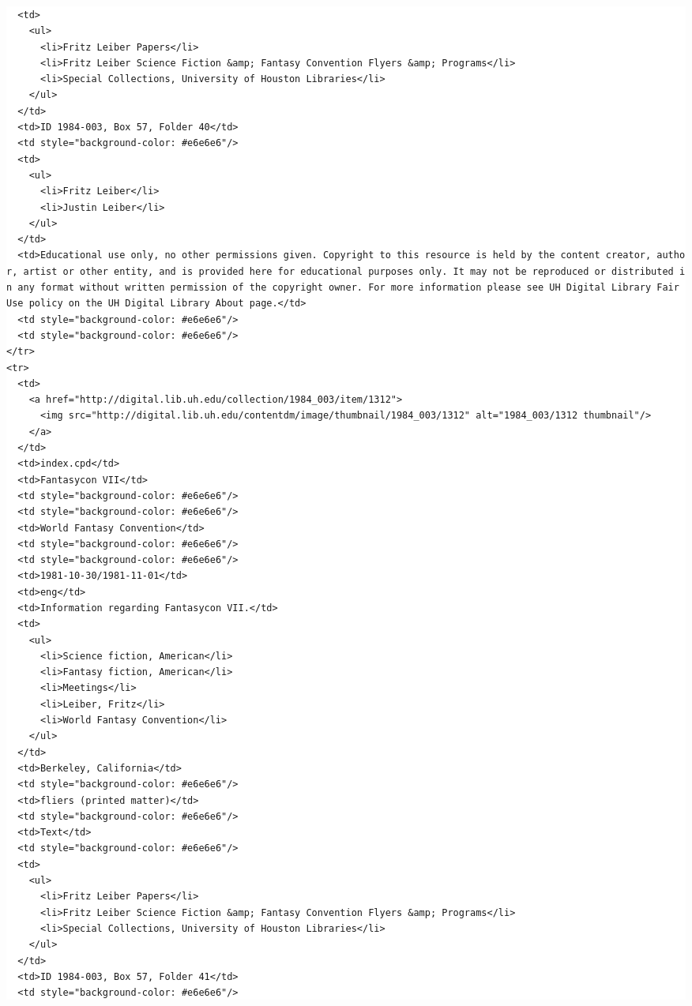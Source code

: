       <td>
        <ul>
          <li>Fritz Leiber Papers</li>
          <li>Fritz Leiber Science Fiction &amp; Fantasy Convention Flyers &amp; Programs</li>
          <li>Special Collections, University of Houston Libraries</li>
        </ul>
      </td>
      <td>ID 1984-003, Box 57, Folder 40</td>
      <td style="background-color: #e6e6e6"/>
      <td>
        <ul>
          <li>Fritz Leiber</li>
          <li>Justin Leiber</li>
        </ul>
      </td>
      <td>Educational use only, no other permissions given. Copyright to this resource is held by the content creator, author, artist or other entity, and is provided here for educational purposes only. It may not be reproduced or distributed in any format without written permission of the copyright owner. For more information please see UH Digital Library Fair Use policy on the UH Digital Library About page.</td>
      <td style="background-color: #e6e6e6"/>
      <td style="background-color: #e6e6e6"/>
    </tr>
    <tr>
      <td>
        <a href="http://digital.lib.uh.edu/collection/1984_003/item/1312">
          <img src="http://digital.lib.uh.edu/contentdm/image/thumbnail/1984_003/1312" alt="1984_003/1312 thumbnail"/>
        </a>
      </td>
      <td>index.cpd</td>
      <td>Fantasycon VII</td>
      <td style="background-color: #e6e6e6"/>
      <td style="background-color: #e6e6e6"/>
      <td>World Fantasy Convention</td>
      <td style="background-color: #e6e6e6"/>
      <td style="background-color: #e6e6e6"/>
      <td>1981-10-30/1981-11-01</td>
      <td>eng</td>
      <td>Information regarding Fantasycon VII.</td>
      <td>
        <ul>
          <li>Science fiction, American</li>
          <li>Fantasy fiction, American</li>
          <li>Meetings</li>
          <li>Leiber, Fritz</li>
          <li>World Fantasy Convention</li>
        </ul>
      </td>
      <td>Berkeley, California</td>
      <td style="background-color: #e6e6e6"/>
      <td>fliers (printed matter)</td>
      <td style="background-color: #e6e6e6"/>
      <td>Text</td>
      <td style="background-color: #e6e6e6"/>
      <td>
        <ul>
          <li>Fritz Leiber Papers</li>
          <li>Fritz Leiber Science Fiction &amp; Fantasy Convention Flyers &amp; Programs</li>
          <li>Special Collections, University of Houston Libraries</li>
        </ul>
      </td>
      <td>ID 1984-003, Box 57, Folder 41</td>
      <td style="background-color: #e6e6e6"/>